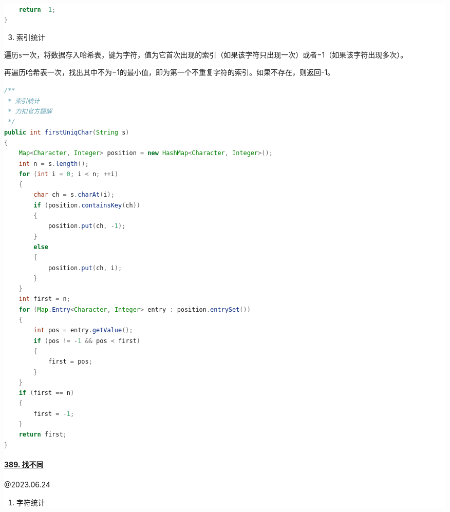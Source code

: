 ```java
	return -1;
}
```

3. 索引统计

遍历`s`一次，将数据存入哈希表，键为字符，值为它首次出现的索引（如果该字符只出现一次）或者−1（如果该字符出现多次）。

再遍历哈希表一次，找出其中不为−1的最小值，即为第一个不重复字符的索引。如果不存在，则返回-1。

```java
/**
 * 索引统计
 * 力扣官方题解
 */
public int firstUniqChar(String s)
{
	Map<Character, Integer> position = new HashMap<Character, Integer>();
	int n = s.length();
	for (int i = 0; i < n; ++i)
	{
		char ch = s.charAt(i);
		if (position.containsKey(ch))
		{
			position.put(ch, -1);
		}
		else
		{
			position.put(ch, i);
		}
	}
	int first = n;
	for (Map.Entry<Character, Integer> entry : position.entrySet())
	{
		int pos = entry.getValue();
		if (pos != -1 && pos < first)
		{
			first = pos;
		}
	}
	if (first == n)
	{
		first = -1;
	}
	return first;
}
```

#### [389. 找不同](https://leetcode.cn/problems/find-the-difference/)

@2023.06.24

1. 字符统计
